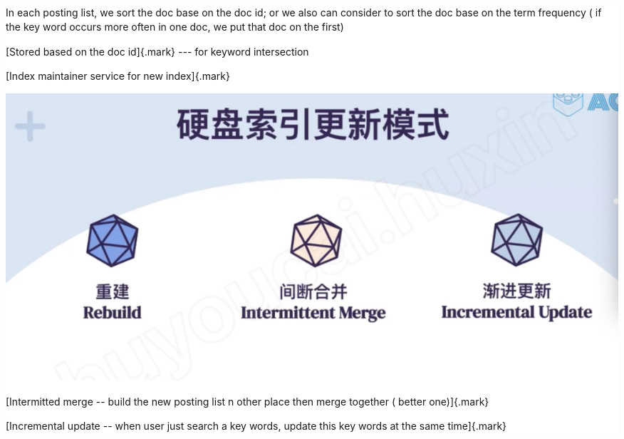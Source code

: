 



In each posting list, we sort the doc base on the doc id; or we also can consider to sort the doc base on the term frequency ( if the key word occurs more often in one doc, we put that doc on the first)



[Stored based on the doc id]{.mark} --- for keyword intersection





[Index maintainer service for new index]{.mark}



![硬 盘 索 引 更 新 模 式 0 重 建 Rebuild 间 断 合 并 Intermittent Merge 渐 进 更 新 Incremental Update ](../../media/Stream^JSearch-Search-Summary---ACE-image7.png)

[Intermitted merge -- build the new posting list n other place then merge together ( better one)]{.mark}



[Incremental update -- when user just search a key words, update this key words at the same time]{.mark}
